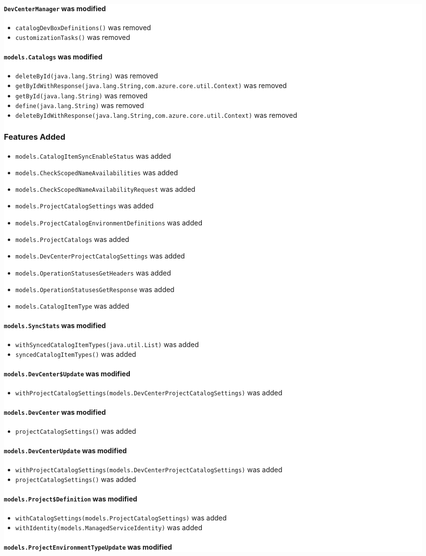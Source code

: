 #### `DevCenterManager` was modified

* `catalogDevBoxDefinitions()` was removed
* `customizationTasks()` was removed

#### `models.Catalogs` was modified

* `deleteById(java.lang.String)` was removed
* `getByIdWithResponse(java.lang.String,com.azure.core.util.Context)` was removed
* `getById(java.lang.String)` was removed
* `define(java.lang.String)` was removed
* `deleteByIdWithResponse(java.lang.String,com.azure.core.util.Context)` was removed

### Features Added

* `models.CatalogItemSyncEnableStatus` was added

* `models.CheckScopedNameAvailabilities` was added

* `models.CheckScopedNameAvailabilityRequest` was added

* `models.ProjectCatalogSettings` was added

* `models.ProjectCatalogEnvironmentDefinitions` was added

* `models.ProjectCatalogs` was added

* `models.DevCenterProjectCatalogSettings` was added

* `models.OperationStatusesGetHeaders` was added

* `models.OperationStatusesGetResponse` was added

* `models.CatalogItemType` was added

#### `models.SyncStats` was modified

* `withSyncedCatalogItemTypes(java.util.List)` was added
* `syncedCatalogItemTypes()` was added

#### `models.DevCenter$Update` was modified

* `withProjectCatalogSettings(models.DevCenterProjectCatalogSettings)` was added

#### `models.DevCenter` was modified

* `projectCatalogSettings()` was added

#### `models.DevCenterUpdate` was modified

* `withProjectCatalogSettings(models.DevCenterProjectCatalogSettings)` was added
* `projectCatalogSettings()` was added

#### `models.Project$Definition` was modified

* `withCatalogSettings(models.ProjectCatalogSettings)` was added
* `withIdentity(models.ManagedServiceIdentity)` was added

#### `models.ProjectEnvironmentTypeUpdate` was modified
